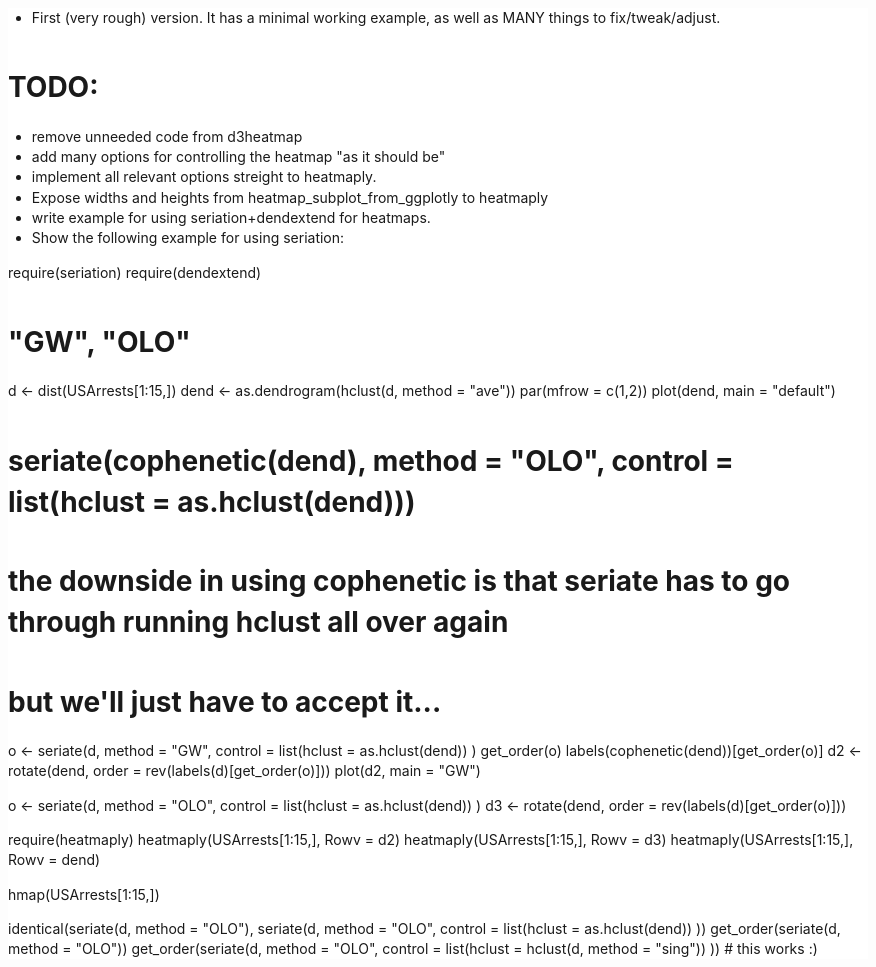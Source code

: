 * First (very rough) version. It has a minimal working example, as well as MANY things to fix/tweak/adjust.




TODO:
==============================
* remove unneeded code from d3heatmap
* add many options for controlling the heatmap "as it should be"
* implement all relevant options streight to heatmaply.
* Expose widths and heights from heatmap_subplot_from_ggplotly to heatmaply
* write example for using seriation+dendextend for heatmaps.
* Show the following example for using seriation:



require(seriation)
require(dendextend)
# "GW", "OLO"
d <- dist(USArrests[1:15,])
dend <- as.dendrogram(hclust(d, method = "ave"))
par(mfrow = c(1,2))
plot(dend, main = "default")
# seriate(cophenetic(dend), method = "OLO", control = list(hclust = as.hclust(dend)))
# the downside in using cophenetic is that seriate has to go through running hclust all over again
# but we'll just have to accept it...
o <- seriate(d, method = "GW", control = list(hclust = as.hclust(dend)) )
get_order(o)
labels(cophenetic(dend))[get_order(o)]
d2 <- rotate(dend, order = rev(labels(d)[get_order(o)]))
plot(d2, main = "GW")

o <- seriate(d, method = "OLO", control = list(hclust = as.hclust(dend)) )
d3 <- rotate(dend, order = rev(labels(d)[get_order(o)]))

require(heatmaply)
heatmaply(USArrests[1:15,], Rowv = d2)
heatmaply(USArrests[1:15,], Rowv = d3)
heatmaply(USArrests[1:15,], Rowv = dend)

hmap(USArrests[1:15,])



identical(seriate(d, method = "OLO"),
		seriate(d, method = "OLO", control = list(hclust = as.hclust(dend)) ))
get_order(seriate(d, method = "OLO"))
get_order(seriate(d, method = "OLO", control = list(hclust = hclust(d, method = "sing")) )) # this works :)









